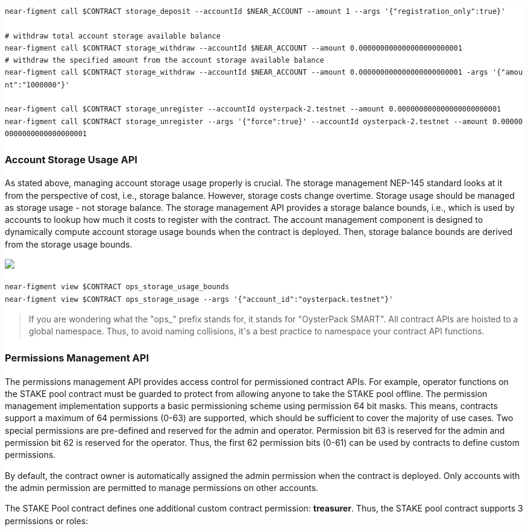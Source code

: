 ```text
near-figment call $CONTRACT storage_deposit --accountId $NEAR_ACCOUNT --amount 1 --args '{"registration_only":true}'

# withdraw total account storage available balance
near-figment call $CONTRACT storage_withdraw --accountId $NEAR_ACCOUNT --amount 0.000000000000000000000001
# withdraw the specified amount from the account storage available balance
near-figment call $CONTRACT storage_withdraw --accountId $NEAR_ACCOUNT --amount 0.000000000000000000000001 -args '{"amount":"1000000"}'

near-figment call $CONTRACT storage_unregister --accountId oysterpack-2.testnet --amount 0.000000000000000000000001
near-figment call $CONTRACT storage_unregister --args '{"force":true}' --accountId oysterpack-2.testnet --amount 0.000000000000000000000001
```

### Account Storage Usage API

As stated above, managing account storage usage properly is crucial. The storage management NEP-145 standard looks at it from the perspective of cost, i.e., storage balance. However, storage costs change overtime. Storage usage should be managed as storage usage - not storage balance. The storage management API provides a storage balance bounds, i.e., which is used by accounts to lookup how much it costs to register with the contract. The account management component is designed to dynamically compute account storage usage bounds when the contract is deployed. Then, storage balance bounds are derived from the storage usage bounds.

![](../https://github.com/figment-networks/datahub-learn/raw/master/assets/oysterpack-smart-storage-usage.png)

```text
near-figment view $CONTRACT ops_storage_usage_bounds 
near-figment view $CONTRACT ops_storage_usage --args '{"account_id":"oysterpack.testnet"}'
```

> If you are wondering what the "ops\_" prefix stands for, it stands for "OysterPack SMART". All contract APIs are hoisted to a global namespace. Thus, to avoid naming collisions, it's a best practice to namespace your contract API functions.

### Permissions Management API

The permissions management API provides access control for permissioned contract APIs. For example, operator functions on the STAKE pool contract must be guarded to protect from allowing anyone to take the STAKE pool offline. The permission management implementation supports a basic permissioning scheme using permission 64 bit masks. This means, contracts support a maximum of 64 permissions \(0-63\) are supported, which should be sufficient to cover the majority of use cases. Two special permissions are pre-defined and reserved for the admin and operator. Permission bit 63 is reserved for the admin and permission bit 62 is reserved for the operator. Thus, the first 62 permission bits \(0-61\) can be used by contracts to define custom permissions.

By default, the contract owner is automatically assigned the admin permission when the contract is deployed. Only accounts with the admin permission are permitted to manage permissions on other accounts.

The STAKE Pool contract defines one additional custom contract permission: **treasurer**. Thus, the STAKE pool contract supports 3 permissions or roles:
